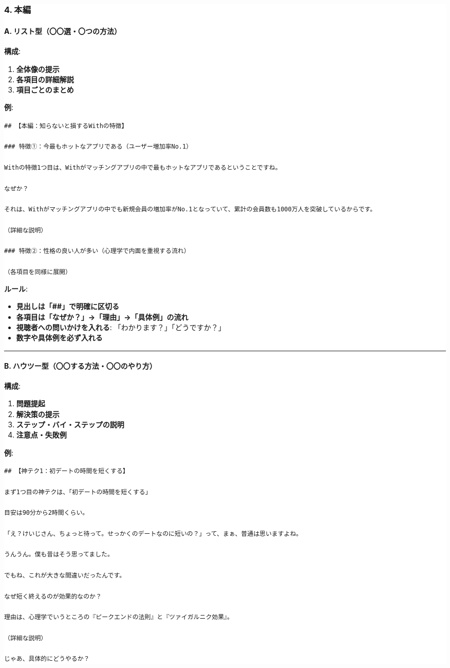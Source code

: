 
### 4. 本編

#### A. リスト型（〇〇選・〇つの方法）

**構成**:
1. **全体像の提示**
2. **各項目の詳細解説**
3. **項目ごとのまとめ**

**例**:
```
## 【本編：知らないと損するWithの特徴】

### 特徴①：今最もホットなアプリである（ユーザー増加率No.1）

Withの特徴1つ目は、Withがマッチングアプリの中で最もホットなアプリであるということですね。

なぜか？

それは、Withがマッチングアプリの中でも新規会員の増加率がNo.1となっていて、累計の会員数も1000万人を突破しているからです。

（詳細な説明）

### 特徴②：性格の良い人が多い（心理学で内面を重視する流れ）

（各項目を同様に展開）
```

**ルール**:
- **見出しは「##」で明確に区切る**
- **各項目は「なぜか？」→「理由」→「具体例」の流れ**
- **視聴者への問いかけを入れる**: 「わかります？」「どうですか？」
- **数字や具体例を必ず入れる**

---

#### B. ハウツー型（〇〇する方法・〇〇のやり方）

**構成**:
1. **問題提起**
2. **解決策の提示**
3. **ステップ・バイ・ステップの説明**
4. **注意点・失敗例**

**例**:
```
## 【神テク1：初デートの時間を短くする】

まず1つ目の神テクは、「初デートの時間を短くする」

目安は90分から2時間くらい。

「え？けいじさん、ちょっと待って。せっかくのデートなのに短いの？」って、まぁ、普通は思いますよね。

うんうん。僕も昔はそう思ってました。

でもね、これが大きな間違いだったんです。

なぜ短く終えるのが効果的なのか？

理由は、心理学でいうところの『ピークエンドの法則』と『ツァイガルニク効果』。

（詳細な説明）

じゃあ、具体的にどうやるか？
```
